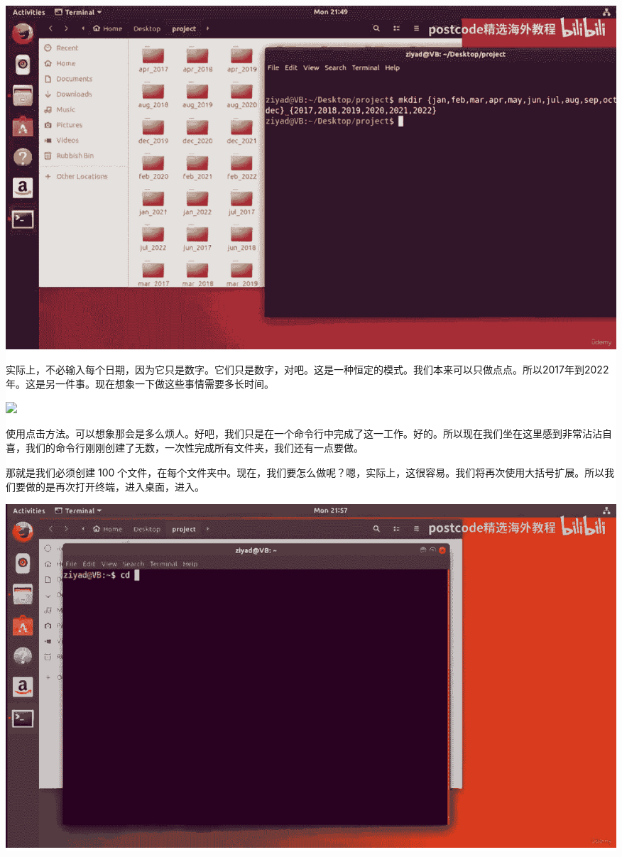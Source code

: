 ![](img/708a58664b1e4d58ac042187c41c9efa_32.png)

实际上，不必输入每个日期，因为它只是数字。它们只是数字，对吧。这是一种恒定的模式。我们本来可以只做点点。所以2017年到2022年。这是另一件事。现在想象一下做这些事情需要多长时间。



![](img/708a58664b1e4d58ac042187c41c9efa_34.png)

使用点击方法。可以想象那会是多么烦人。好吧，我们只是在一个命令行中完成了这一工作。好的。所以现在我们坐在这里感到非常沾沾自喜，我们的命令行刚刚创建了无数，一次性完成所有文件夹，我们还有一点要做。

那就是我们必须创建 100 个文件，在每个文件夹中。现在，我们要怎么做呢？嗯，实际上，这很容易。我们将再次使用大括号扩展。所以我们要做的是再次打开终端，进入桌面，进入。



![](img/708a58664b1e4d58ac042187c41c9efa_36.png)
